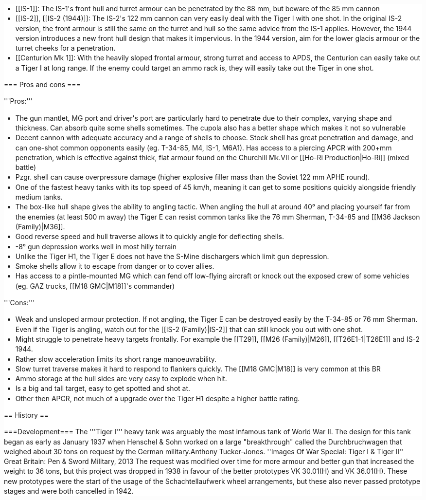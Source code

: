 * [[IS-1]]: The IS-1's front hull and turret armour can be penetrated by the 88 mm, but beware of the 85 mm cannon
* [[IS-2]], [[IS-2 (1944)]]: The IS-2's 122 mm cannon can very easily deal with the Tiger I with one shot. In the original IS-2 version, the front armour is still the same on the turret and hull so the same advice from the IS-1 applies. However, the 1944 version introduces a new front hull design that makes it impervious. In the 1944 version, aim for the lower glacis armour or the turret cheeks for a penetration.
* [[Centurion Mk 1]]: With the heavily sloped frontal armour, strong turret and access to APDS, the Centurion can easily take out a Tiger I at long range. If the enemy could target an ammo rack is, they will easily take out the Tiger in one shot.

=== Pros and cons ===


'''Pros:'''

* The gun mantlet, MG port and driver's port are particularly hard to penetrate due to their complex, varying shape and thickness. Can absorb quite some shells sometimes. The cupola also has a better shape which makes it not so vulnerable
* Decent cannon with adequate accuracy and a range of shells to choose. Stock shell has great penetration and damage, and can one-shot common opponents easily (eg. T-34-85, M4, IS-1, M6A1). Has access to a piercing APCR with 200+mm penetration, which is effective against thick, flat armour found on the Churchill Mk.VII or [[Ho-Ri Production|Ho-Ri]] (mixed battle)
* Pzgr. shell can cause overpressure damage (higher explosive filler mass than the Soviet 122 mm APHE round).
* One of the fastest heavy tanks with its top speed of 45 km/h, meaning it can get to some positions quickly alongside friendly medium tanks.
* The box-like hull shape gives the ability to angling tactic. When angling the hull at around 40° and placing yourself far from the enemies (at least 500 m away) the Tiger E can resist common tanks like the 76 mm Sherman, T-34-85 and [[M36 Jackson (Family)|M36]].
* Good reverse speed and hull traverse allows it to quickly angle for deflecting shells.
* -8° gun depression works well in most hilly terrain
* Unlike the Tiger H1, the Tiger E does not have the S-Mine dischargers which limit gun depression.
* Smoke shells allow it to escape from danger or to cover allies.
* Has access to a pintle-mounted MG which can fend off low-flying aircraft or knock out the exposed crew of some vehicles (eg. GAZ trucks, [[M18 GMC|M18]]'s commander)

'''Cons:'''

* Weak and unsloped armour protection. If not angling, the Tiger E can be destroyed easily by the T-34-85 or 76 mm Sherman. Even if the Tiger is angling, watch out for the [[IS-2 (Family)|IS-2]] that can still knock you out with one shot.
* Might struggle to penetrate heavy targets frontally. For example the [[T29]], [[M26 (Family)|M26]], [[T26E1-1|T26E1]] and IS-2 1944.
* Rather slow acceleration limits its short range manoeuvrability.
* Slow turret traverse makes it hard to respond to flankers quickly. The [[M18 GMC|M18]] is very common at this BR
* Ammo storage at the hull sides are very easy to explode when hit.
* Is a big and tall target, easy to get spotted and shot at.
* Other then APCR, not much of a upgrade over the Tiger H1 despite a higher battle rating.

== History ==

===Development===
The '''Tiger I''' heavy tank was arguably the most infamous tank of World War II. The design for this tank began as early as January 1937 when Henschel & Sohn worked on a large "breakthrough" called the Durchbruchwagen that weighed about 30 tons on request by the German military.<ref name="ImagesOfWarTiger">Anthony Tucker-Jones. ''Images Of War Special: Tiger I & Tiger II'' Great Britain: Pen & Sword Military, 2013</ref> The request was modified over time for more armour and better gun that increased the weight to 36 tons, but this project was dropped in 1938 in favour of the better prototypes VK 30.01(H) and VK 36.01(H). These new prototypes were the start of the usage of the Schachtellaufwerk wheel arrangements, but these also never passed prototype stages and were both cancelled in 1942.
